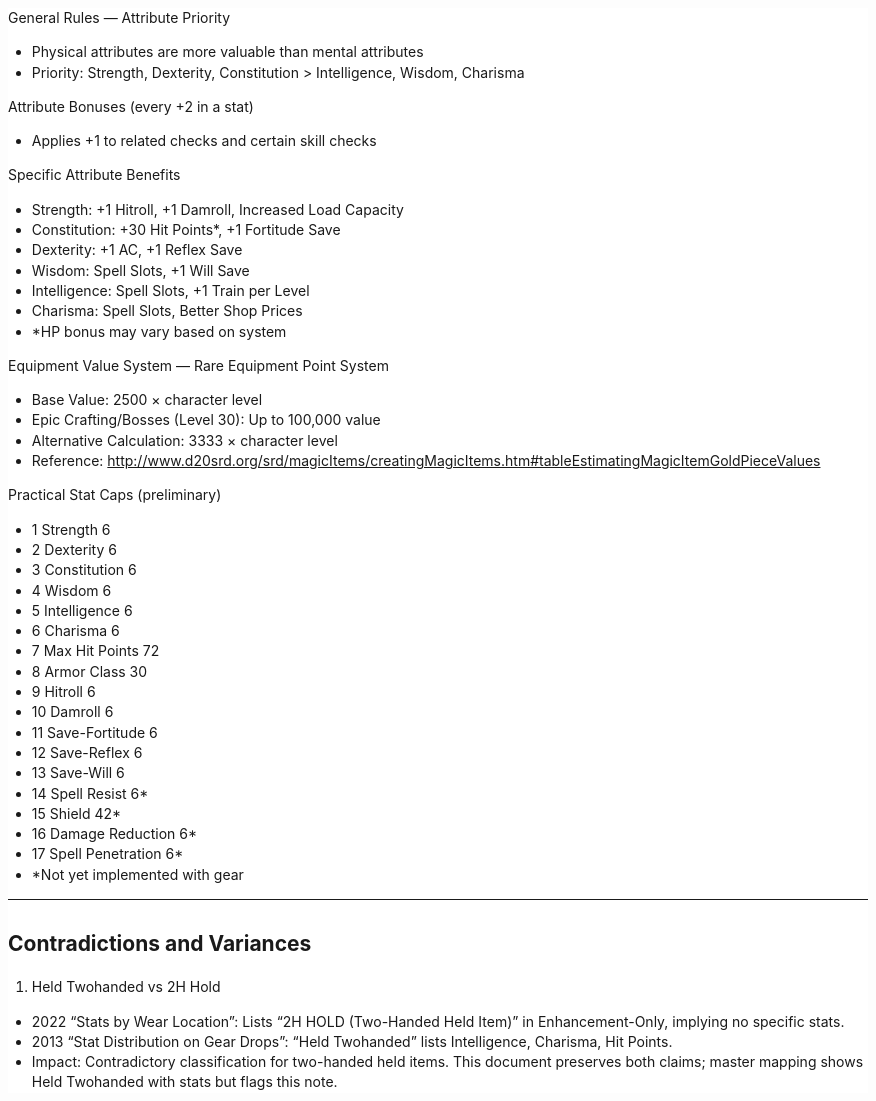 General Rules — Attribute Priority
- Physical attributes are more valuable than mental attributes
- Priority: Strength, Dexterity, Constitution > Intelligence, Wisdom, Charisma

Attribute Bonuses (every +2 in a stat)
- Applies +1 to related checks and certain skill checks

Specific Attribute Benefits
- Strength: +1 Hitroll, +1 Damroll, Increased Load Capacity
- Constitution: +30 Hit Points*, +1 Fortitude Save
- Dexterity: +1 AC, +1 Reflex Save
- Wisdom: Spell Slots, +1 Will Save
- Intelligence: Spell Slots, +1 Train per Level
- Charisma: Spell Slots, Better Shop Prices
- *HP bonus may vary based on system

Equipment Value System — Rare Equipment Point System
- Base Value: 2500 × character level
- Epic Crafting/Bosses (Level 30): Up to 100,000 value
- Alternative Calculation: 3333 × character level
- Reference: http://www.d20srd.org/srd/magicItems/creatingMagicItems.htm#tableEstimatingMagicItemGoldPieceValues

Practical Stat Caps (preliminary)
- 1 Strength 6
- 2 Dexterity 6
- 3 Constitution 6
- 4 Wisdom 6
- 5 Intelligence 6
- 6 Charisma 6
- 7 Max Hit Points 72
- 8 Armor Class 30
- 9 Hitroll 6
- 10 Damroll 6
- 11 Save-Fortitude 6
- 12 Save-Reflex 6
- 13 Save-Will 6
- 14 Spell Resist 6*
- 15 Shield 42*
- 16 Damage Reduction 6*
- 17 Spell Penetration 6*
- *Not yet implemented with gear

---

## Contradictions and Variances

1) Held Twohanded vs 2H Hold
- 2022 “Stats by Wear Location”: Lists “2H HOLD (Two-Handed Held Item)” in Enhancement-Only, implying no specific stats.
- 2013 “Stat Distribution on Gear Drops”: “Held Twohanded” lists Intelligence, Charisma, Hit Points.
- Impact: Contradictory classification for two-handed held items. This document preserves both claims; master mapping shows Held Twohanded with stats but flags this note.
